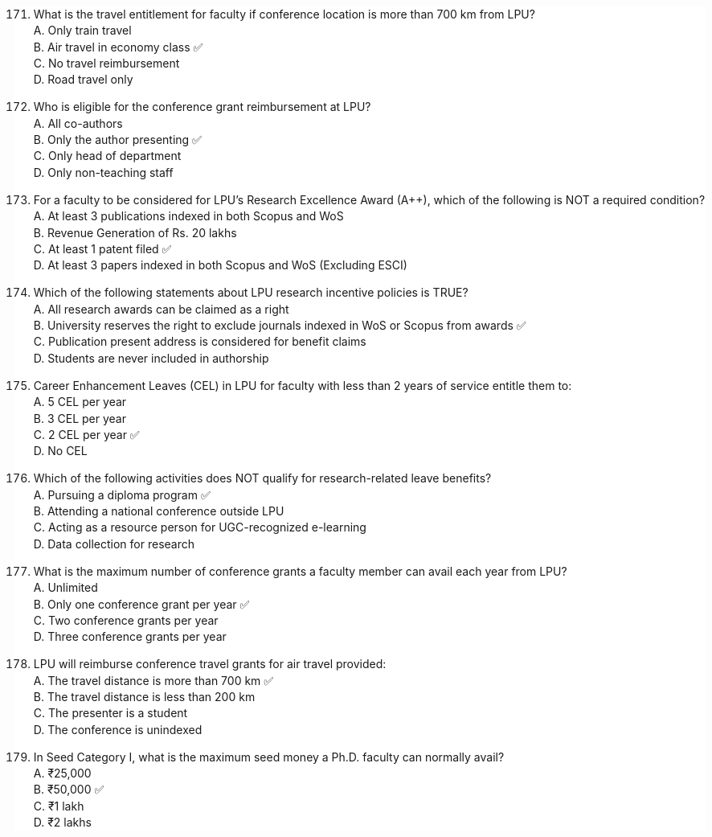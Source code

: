 171. What is the travel entitlement for faculty if conference location is more than 700 km from LPU?  
    A. Only train travel  
    B. Air travel in economy class ✅  
    C. No travel reimbursement  
    D. Road travel only  

172. Who is eligible for the conference grant reimbursement at LPU?  
    A. All co-authors  
    B. Only the author presenting ✅  
    C. Only head of department  
    D. Only non-teaching staff  

173. For a faculty to be considered for LPU’s Research Excellence Award (A++), which of the following is NOT a required condition?  
    A. At least 3 publications indexed in both Scopus and WoS  
    B. Revenue Generation of Rs. 20 lakhs  
    C. At least 1 patent filed ✅  
    D. At least 3 papers indexed in both Scopus and WoS (Excluding ESCI)  

174. Which of the following statements about LPU research incentive policies is TRUE?  
    A. All research awards can be claimed as a right  
    B. University reserves the right to exclude journals indexed in WoS or Scopus from awards ✅  
    C. Publication present address is considered for benefit claims  
    D. Students are never included in authorship  

175. Career Enhancement Leaves (CEL) in LPU for faculty with less than 2 years of service entitle them to:  
    A. 5 CEL per year  
    B. 3 CEL per year  
    C. 2 CEL per year ✅  
    D. No CEL  

176. Which of the following activities does NOT qualify for research-related leave benefits?  
    A. Pursuing a diploma program ✅  
    B. Attending a national conference outside LPU  
    C. Acting as a resource person for UGC-recognized e-learning  
    D. Data collection for research  

177. What is the maximum number of conference grants a faculty member can avail each year from LPU?  
    A. Unlimited  
    B. Only one conference grant per year ✅  
    C. Two conference grants per year  
    D. Three conference grants per year  

178. LPU will reimburse conference travel grants for air travel provided:  
    A. The travel distance is more than 700 km ✅  
    B. The travel distance is less than 200 km  
    C. The presenter is a student  
    D. The conference is unindexed  

179. In Seed Category I, what is the maximum seed money a Ph.D. faculty can normally avail?  
    A. ₹25,000  
    B. ₹50,000 ✅  
    C. ₹1 lakh  
    D. ₹2 lakhs  
